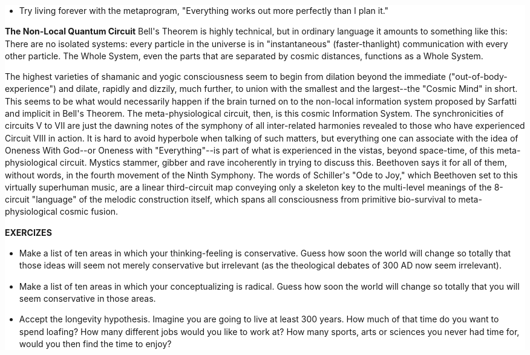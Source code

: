
	
  * Try living forever with the metaprogram, "Everything works out more perfectly than I plan it."


 
**The Non-Local Quantum Circuit**
Bell's Theorem is highly technical, but in ordinary language it amounts to something like this: There are no isolated systems: every particle in the universe is in "instantaneous" (faster-thanlight) communication with every other particle. The Whole System, even the parts that are separated by cosmic distances, functions as a Whole System.
 
The highest varieties of shamanic and yogic consciousness seem to begin from dilation beyond the immediate ("out-of-body-experience") and dilate, rapidly and dizzily, much further, to union with the smallest and the largest--the "Cosmic Mind" in short. This seems to be what would necessarily happen if the brain turned on to the non-local information system proposed by Sarfatti and implicit in Bell's Theorem. The meta-physiological circuit, then, is this cosmic Information System. The synchronicities of circuits V to VII are just the dawning notes of the symphony of all inter-related harmonies revealed to those who have experienced Circuit VIII in action. It is hard to avoid hyperbole when talking of such matters, but everything one can associate with the idea of Oneness With God--or Oneness with "Everything"--is part of what is experienced in the vistas, beyond space-time, of this meta-physiological circuit. Mystics stammer, gibber and rave incoherently in trying to discuss this. Beethoven says it for all of them, without words, in the fourth movement of the Ninth Symphony. The words of Schiller's "Ode to Joy," which Beethoven set to this virtually superhuman music, are a linear third-circuit map conveying only a skeleton key to the multi-level meanings of the 8-circuit "language" of the melodic construction itself, which spans all consciousness from primitive bio-survival to meta-physiological cosmic fusion.
 
**EXERCIZES**



	
  * Make a list of ten areas in which your thinking-feeling is conservative. Guess how soon the world will change so totally that those ideas will seem not merely conservative but irrelevant (as the theological debates of 300 AD now seem irrelevant).


	
  * Make a list of ten areas in which your conceptualizing is radical. Guess how soon the world will change so totally that you will seem conservative in those areas.


	
  * Accept the longevity hypothesis. Imagine you are going to live at least 300 years. How much of that time do you want to spend loafing? How many different jobs would you like to work at? How many sports, arts or sciences you never had time for, would you then find the time to enjoy?


